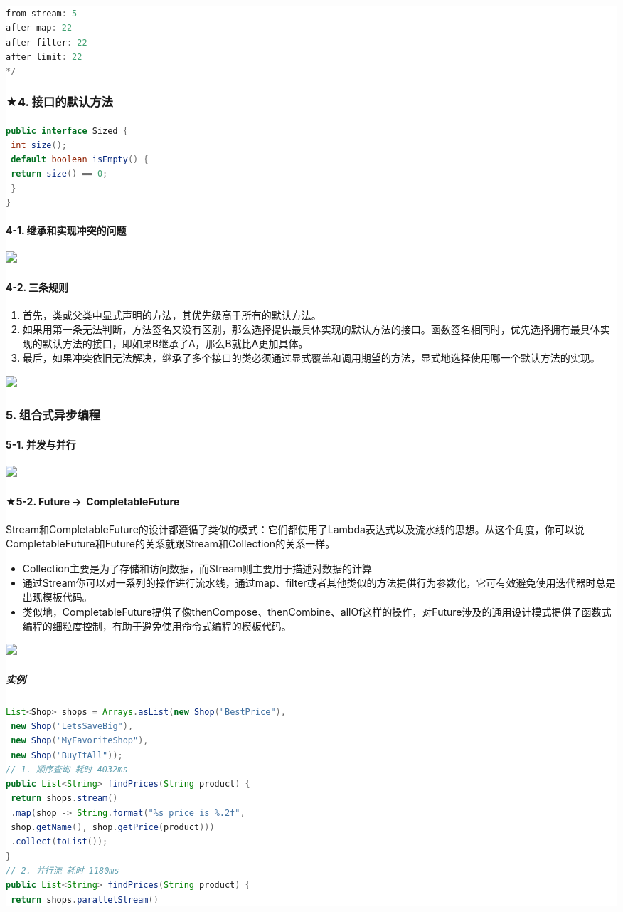 ```java
from stream: 5 
after map: 22 
after filter: 22 
after limit: 22
*/
```

### ★4. 接口的默认方法

```java
public interface Sized { 
 int size(); 
 default boolean isEmpty() { 
 return size() == 0; 
 } 
}
```

#### 4-1. 继承和实现冲突的问题

![](https://publicpictures.oss-cn-hangzhou.aliyuncs.com/img/09-57-00-image-20210603095658607.png)

#### 4-2. 三条规则

1. 首先，类或父类中显式声明的方法，其优先级高于所有的默认方法。
2. 如果用第一条无法判断，方法签名又没有区别，那么选择提供最具体实现的默认方法的接口。函数签名相同时，优先选择拥有最具体实现的默认方法的接口，即如果B继承了A，那么B就比A更加具体。
3. 最后，如果冲突依旧无法解决，继承了多个接口的类必须通过显式覆盖和调用期望的方法，显式地选择使用哪一个默认方法的实现。

![](https://publicpictures.oss-cn-hangzhou.aliyuncs.com/img/10-00-55-image-20210603100054651.png)

### 5. 组合式异步编程

#### 5-1. 并发与并行

![](https://publicpictures.oss-cn-hangzhou.aliyuncs.com/img/15-56-55-image-20210604155653142.png)

#### ★5-2. Future ->  CompletableFuture

Stream和CompletableFuture的设计都遵循了类似的模式：它们都使用了Lambda表达式以及流水线的思想。从这个角度，你可以说 CompletableFuture和Future的关系就跟Stream和Collection的关系一样。

-  Collection主要是为了存储和访问数据，而Stream则主要用于描述对数据的计算 
-  通过Stream你可以对一系列的操作进行流水线，通过map、filter或者其他类似的方法提供行为参数化，它可有效避免使用迭代器时总是出现模板代码。 
-  类似地，CompletableFuture提供了像thenCompose、thenCombine、allOf这样的操作，对Future涉及的通用设计模式提供了函数式编程的细粒度控制，有助于避免使用命令式编程的模板代码。 

![](https://publicpictures.oss-cn-hangzhou.aliyuncs.com/img/11-25-55-image-20210607112553439.png)

##### 实例

```java
List<Shop> shops = Arrays.asList(new Shop("BestPrice"), 
 new Shop("LetsSaveBig"), 
 new Shop("MyFavoriteShop"), 
 new Shop("BuyItAll"));
// 1. 顺序查询 耗时 4032ms
public List<String> findPrices(String product) { 
 return shops.stream() 
 .map(shop -> String.format("%s price is %.2f", 
 shop.getName(), shop.getPrice(product))) 
 .collect(toList()); 
}
// 2. 并行流 耗时 1180ms
public List<String> findPrices(String product) { 
 return shops.parallelStream() 
```